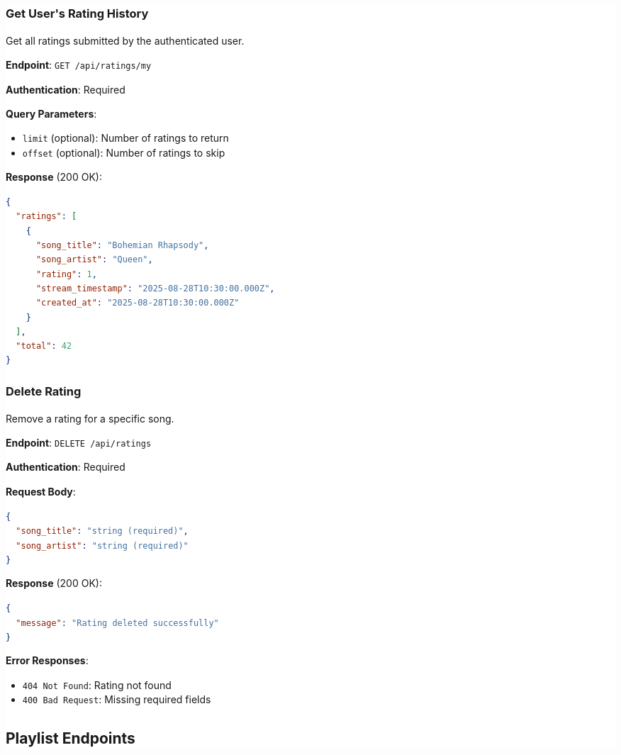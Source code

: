 ### Get User's Rating History
Get all ratings submitted by the authenticated user.

**Endpoint**: `GET /api/ratings/my`

**Authentication**: Required

**Query Parameters**:
- `limit` (optional): Number of ratings to return
- `offset` (optional): Number of ratings to skip

**Response** (200 OK):
```json
{
  "ratings": [
    {
      "song_title": "Bohemian Rhapsody",
      "song_artist": "Queen",
      "rating": 1,
      "stream_timestamp": "2025-08-28T10:30:00.000Z",
      "created_at": "2025-08-28T10:30:00.000Z"
    }
  ],
  "total": 42
}
```

### Delete Rating
Remove a rating for a specific song.

**Endpoint**: `DELETE /api/ratings`

**Authentication**: Required

**Request Body**:
```json
{
  "song_title": "string (required)",
  "song_artist": "string (required)"
}
```

**Response** (200 OK):
```json
{
  "message": "Rating deleted successfully"
}
```

**Error Responses**:
- `404 Not Found`: Rating not found
- `400 Bad Request`: Missing required fields

## Playlist Endpoints

